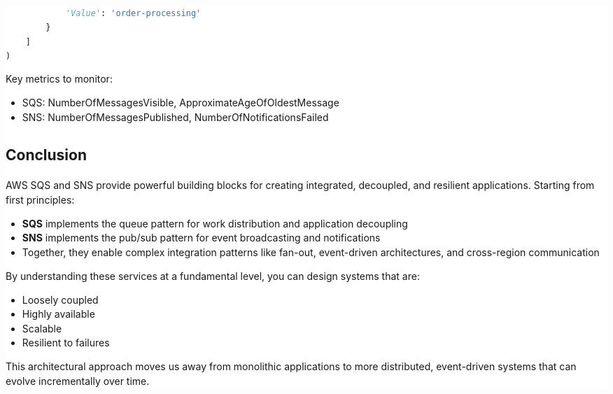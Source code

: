 ```python
            'Value': 'order-processing'
        }
    ]
)
```

Key metrics to monitor:

* SQS: NumberOfMessagesVisible, ApproximateAgeOfOldestMessage
* SNS: NumberOfMessagesPublished, NumberOfNotificationsFailed

## Conclusion

AWS SQS and SNS provide powerful building blocks for creating integrated, decoupled, and resilient applications. Starting from first principles:

* **SQS** implements the queue pattern for work distribution and application decoupling
* **SNS** implements the pub/sub pattern for event broadcasting and notifications
* Together, they enable complex integration patterns like fan-out, event-driven architectures, and cross-region communication

By understanding these services at a fundamental level, you can design systems that are:

* Loosely coupled
* Highly available
* Scalable
* Resilient to failures

This architectural approach moves us away from monolithic applications to more distributed, event-driven systems that can evolve incrementally over time.
